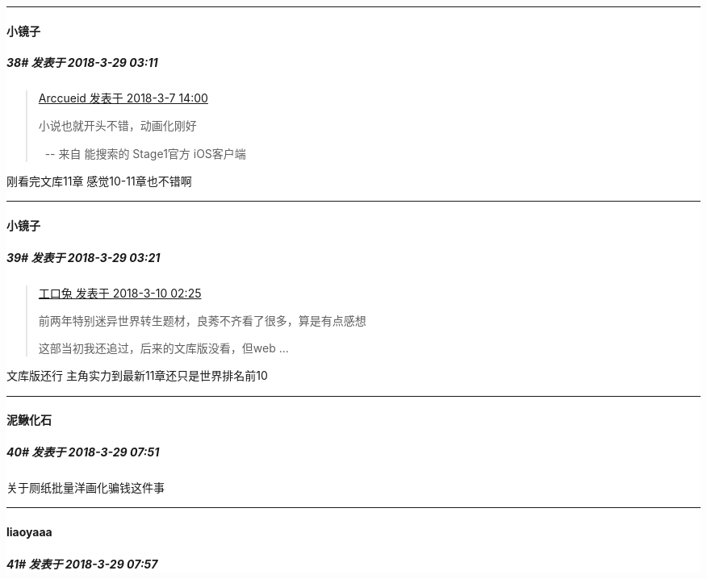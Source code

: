 



*****

####  小镜子  
##### 38#       发表于 2018-3-29 03:11



<blockquote><a href="httphttps://bbs.saraba1st.com/2b/forum.php?mod=redirect&amp;goto=findpost&amp;pid=38770919&amp;ptid=1586260" target="_blank">Arccueid 发表于 2018-3-7 14:00</a>

小说也就开头不错，动画化刚好


  -- 来自 能搜索的 Stage1官方 iOS客户端</blockquote>
刚看完文库11章 感觉10-11章也不错啊







*****

####  小镜子  
##### 39#       发表于 2018-3-29 03:21



<blockquote><a href="httphttps://bbs.saraba1st.com/2b/forum.php?mod=redirect&amp;goto=findpost&amp;pid=38801209&amp;ptid=1586260" target="_blank">工口兔 发表于 2018-3-10 02:25</a>

前两年特别迷异世界转生题材，良莠不齐看了很多，算是有点感想

这部当初我还追过，后来的文库版没看，但web ...</blockquote>
文库版还行 主角实力到最新11章还只是世界排名前10







*****

####  泥鳅化石  
##### 40#       发表于 2018-3-29 07:51




关于厕纸批量洋画化骗钱这件事







*****

####  liaoyaaa  
##### 41#       发表于 2018-3-29 07:57
